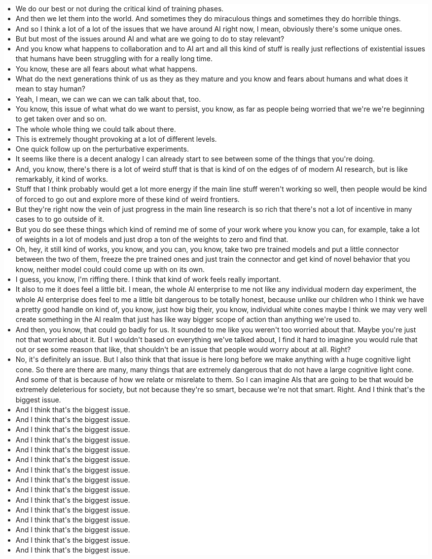 *  We do our best or not during the critical kind of training phases.
*  And then we let them into the world. And sometimes they do miraculous things and sometimes they do horrible things.
*  And so I think a lot of a lot of the issues that we have around AI right now, I mean, obviously there's some unique ones.
*  But but most of the issues around AI and what are we going to do to stay relevant?
*  And you know what happens to collaboration and to AI art and all this kind of stuff is really just reflections of existential issues that humans have been struggling with for a really long time.
*  You know, these are all fears about what what happens.
*  What do the next generations think of us as they as they mature and you know and fears about humans and what does it mean to stay human?
*  Yeah, I mean, we can we can we can talk about that, too.
*  You know, this issue of what what do we want to persist, you know, as far as people being worried that we're we're beginning to get taken over and so on.
*  The whole whole thing we could talk about there.
*  This is extremely thought provoking at a lot of different levels.
*  One quick follow up on the perturbative experiments.
*  It seems like there is a decent analogy I can already start to see between some of the things that you're doing.
*  And, you know, there's there is a lot of weird stuff that is that is kind of on the edges of of modern AI research, but is like remarkably, it kind of works.
*  Stuff that I think probably would get a lot more energy if the main line stuff weren't working so well, then people would be kind of forced to go out and explore more of these kind of weird frontiers.
*  But they're right now the vein of just progress in the main line research is so rich that there's not a lot of incentive in many cases to to go outside of it.
*  But you do see these things which kind of remind me of some of your work where you know you can, for example, take a lot of weights in a lot of models and just drop a ton of the weights to zero and find that.
*  Oh, hey, it still kind of works, you know, and you can, you know, take two pre trained models and put a little connector between the two of them, freeze the pre trained ones and just train the connector and get kind of novel behavior that you know, neither model could could come up with on its own.
*  I guess, you know, I'm riffing there. I think that kind of work feels really important.
*  It also to me it does feel a little bit. I mean, the whole AI enterprise to me not like any individual modern day experiment, the whole AI enterprise does feel to me a little bit dangerous to be totally honest, because unlike our children who I think we have a pretty good handle on kind of, you know, just how big their, you know, individual white cones maybe I think we may very well create something in the AI realm that just has like way bigger scope of action than anything we're used to.
*  And then, you know, that could go badly for us. It sounded to me like you weren't too worried about that. Maybe you're just not that worried about it. But I wouldn't based on everything we've talked about, I find it hard to imagine you would rule that out or see some reason that like, that shouldn't be an issue that people would worry about at all. Right?
*  No, it's definitely an issue. But I also think that that issue is here long before we make anything with a huge cognitive light cone. So there are there are many, many things that are extremely dangerous that do not have a large cognitive light cone. And some of that is because of how we relate or misrelate to them. So I can imagine AIs that are going to be that would be extremely deleterious for society, but not because they're so smart, because we're not that smart. Right. And I think that's the biggest issue.
*  And I think that's the biggest issue.
*  And I think that's the biggest issue.
*  And I think that's the biggest issue.
*  And I think that's the biggest issue.
*  And I think that's the biggest issue.
*  And I think that's the biggest issue.
*  And I think that's the biggest issue.
*  And I think that's the biggest issue.
*  And I think that's the biggest issue.
*  And I think that's the biggest issue.
*  And I think that's the biggest issue.
*  And I think that's the biggest issue.
*  And I think that's the biggest issue.
*  And I think that's the biggest issue.
*  And I think that's the biggest issue.